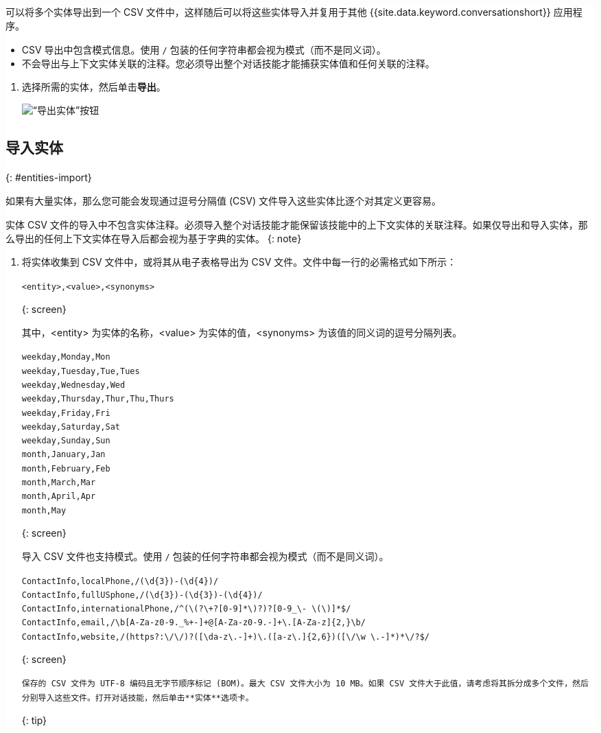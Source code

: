 可以将多个实体导出到一个 CSV 文件中，这样随后可以将这些实体导入并复用于其他 {{site.data.keyword.conversationshort}} 应用程序。

- CSV 导出中包含模式信息。使用 `/` 包装的任何字符串都会视为模式（而不是同义词）。
- 不会导出与上下文实体关联的注释。您必须导出整个对话技能才能捕获实体值和任何关联的注释。

1.  选择所需的实体，然后单击**导出**。

    ![“导出实体”按钮](images/ExportEntity.png)

## 导入实体
{: #entities-import}

如果有大量实体，那么您可能会发现通过逗号分隔值 (CSV) 文件导入这些实体比逐个对其定义更容易。

实体 CSV 文件的导入中不包含实体注释。必须导入整个对话技能才能保留该技能中的上下文实体的关联注释。如果仅导出和导入实体，那么导出的任何上下文实体在导入后都会视为基于字典的实体。
{: note}

1.  将实体收集到 CSV 文件中，或将其从电子表格导出为 CSV 文件。文件中每一行的必需格式如下所示：

    ```
    <entity>,<value>,<synonyms>
    ```
    {: screen}

    其中，&lt;entity&gt; 为实体的名称，&lt;value&gt; 为实体的值，&lt;synonyms&gt; 为该值的同义词的逗号分隔列表。

    ```
    weekday,Monday,Mon
    weekday,Tuesday,Tue,Tues
    weekday,Wednesday,Wed
    weekday,Thursday,Thur,Thu,Thurs
    weekday,Friday,Fri
    weekday,Saturday,Sat
    weekday,Sunday,Sun
    month,January,Jan
    month,February,Feb
    month,March,Mar
    month,April,Apr
    month,May
    ```
    {: screen}

    导入 CSV 文件也支持模式。使用 `/` 包装的任何字符串都会视为模式（而不是同义词）。

    ```
    ContactInfo,localPhone,/(\d{3})-(\d{4})/
    ContactInfo,fullUSphone,/(\d{3})-(\d{3})-(\d{4})/
    ContactInfo,internationalPhone,/^(\(?\+?[0-9]*\)?)?[0-9_\- \(\)]*$/
    ContactInfo,email,/\b[A-Za-z0-9._%+-]+@[A-Za-z0-9.-]+\.[A-Za-z]{2,}\b/
    ContactInfo,website,/(https?:\/\/)?([\da-z\.-]+)\.([a-z\.]{2,6})([\/\w \.-]*)*\/?$/
    ```
    {: screen}

        保存的 CSV 文件为 UTF-8 编码且无字节顺序标记 (BOM)。最大 CSV 文件大小为 10 MB。如果 CSV 文件大于此值，请考虑将其拆分成多个文件，然后分别导入这些文件。打开对话技能，然后单击**实体**选项卡。
    {: tip}
